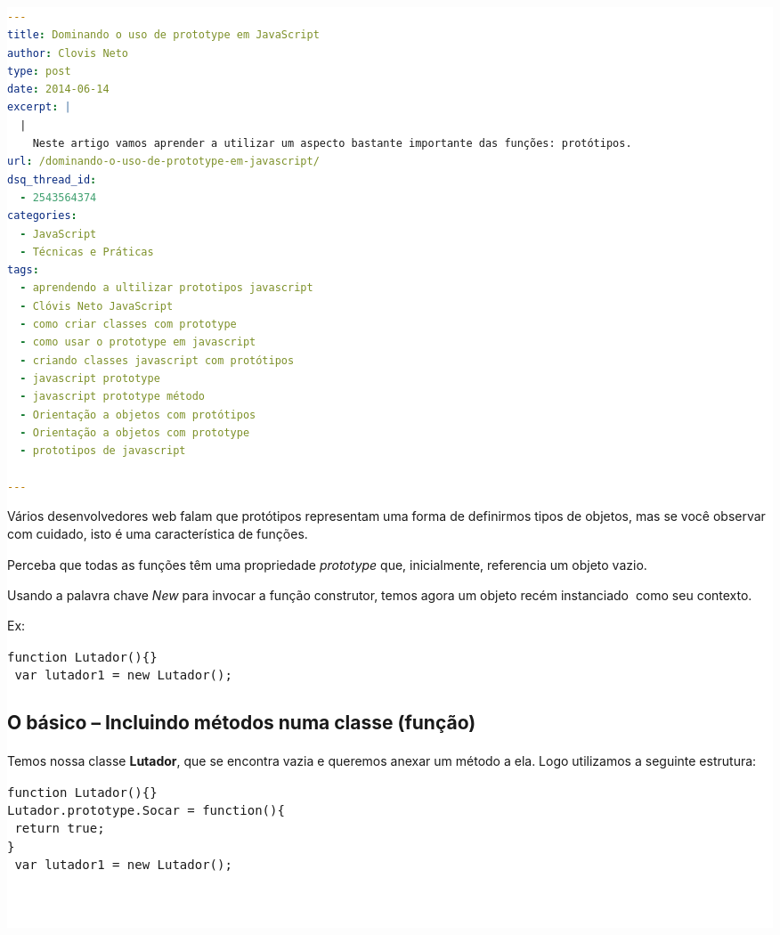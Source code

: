 ```yaml
---
title: Dominando o uso de prototype em JavaScript
author: Clovis Neto
type: post
date: 2014-06-14
excerpt: |
  |
    Neste artigo vamos aprender a utilizar um aspecto bastante importante das funções: protótipos.
url: /dominando-o-uso-de-prototype-em-javascript/
dsq_thread_id:
  - 2543564374
categories:
  - JavaScript
  - Técnicas e Práticas
tags:
  - aprendendo a ultilizar prototipos javascript
  - Clóvis Neto JavaScript
  - como criar classes com prototype
  - como usar o prototype em javascript
  - criando classes javascript com protótipos
  - javascript prototype
  - javascript prototype método
  - Orientação a objetos com protótipos
  - Orientação a objetos com prototype
  - prototipos de javascript

---
```

Vários desenvolvedores web falam que protótipos representam uma forma de definirmos tipos de objetos, mas se você observar com cuidado, isto é uma característica de funções.

Perceba que todas as funções têm uma propriedade _prototype_ que, inicialmente, referencia um objeto vazio.

Usando a palavra chave _New_ para invocar a função construtor, temos agora um objeto recém instanciado  como seu contexto.

Ex:

<pre class="lang-javascript">function Lutador(){}
 var lutador1 = new Lutador();</pre>

## O básico &#8211; Incluindo métodos numa classe (função)

Temos nossa classe **Lutador**, que se encontra vazia e queremos anexar um método a ela. Logo utilizamos a seguinte estrutura:

<pre class="lang-javascript">function Lutador(){}
Lutador.prototype.Socar = function(){
 return true;
}
 var lutador1 = new Lutador();
